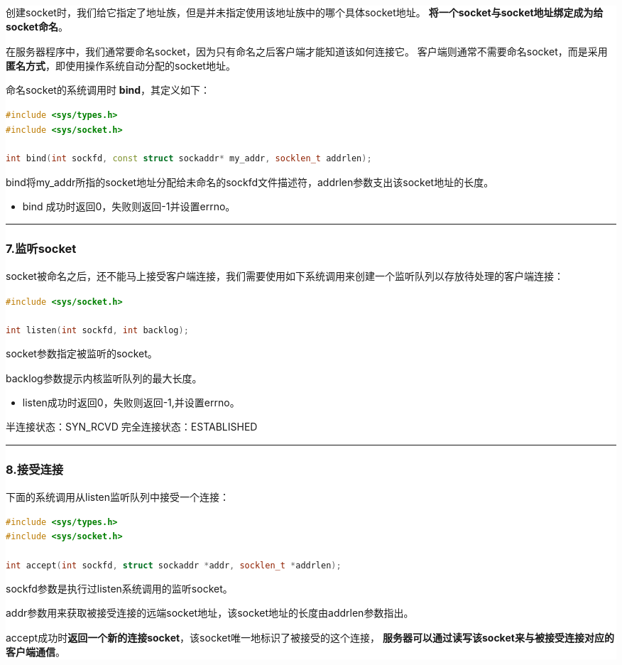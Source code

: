 创建socket时，我们给它指定了地址族，但是并未指定使用该地址族中的哪个具体socket地址。
**将一个socket与socket地址绑定成为给socket命名**。

在服务器程序中，我们通常要命名socket，因为只有命名之后客户端才能知道该如何连接它。
客户端则通常不需要命名socket，而是采用**匿名方式**，即使用操作系统自动分配的socket地址。

命名socket的系统调用时 **bind**，其定义如下：

```C++
#include <sys/types.h>
#include <sys/socket.h>

int bind(int sockfd, const struct sockaddr* my_addr, socklen_t addrlen);
```

bind将my_addr所指的socket地址分配给未命名的sockfd文件描述符，addrlen参数支出该socket地址的长度。
* bind 成功时返回0，失败则返回-1并设置errno。


-----------------------------------------------------------------

### 7.监听socket

socket被命名之后，还不能马上接受客户端连接，我们需要使用如下系统调用来创建一个监听队列以存放待处理的客户端连接：

```C++
#include <sys/socket.h>

int listen(int sockfd, int backlog);
```

socket参数指定被监听的socket。

backlog参数提示内核监听队列的最大长度。

* listen成功时返回0，失败则返回-1,并设置errno。

半连接状态：SYN_RCVD
完全连接状态：ESTABLISHED


-----------------------------------------------------------------

### 8.接受连接

下面的系统调用从listen监听队列中接受一个连接：

```C++
#include <sys/types.h>
#include <sys/socket.h>

int accept(int sockfd, struct sockaddr *addr, socklen_t *addrlen);
```
sockfd参数是执行过listen系统调用的监听socket。

addr参数用来获取被接受连接的远端socket地址，该socket地址的长度由addrlen参数指出。

accept成功时**返回一个新的连接socket**，该socket唯一地标识了被接受的这个连接，
**服务器可以通过读写该socket来与被接受连接对应的客户端通信**。
